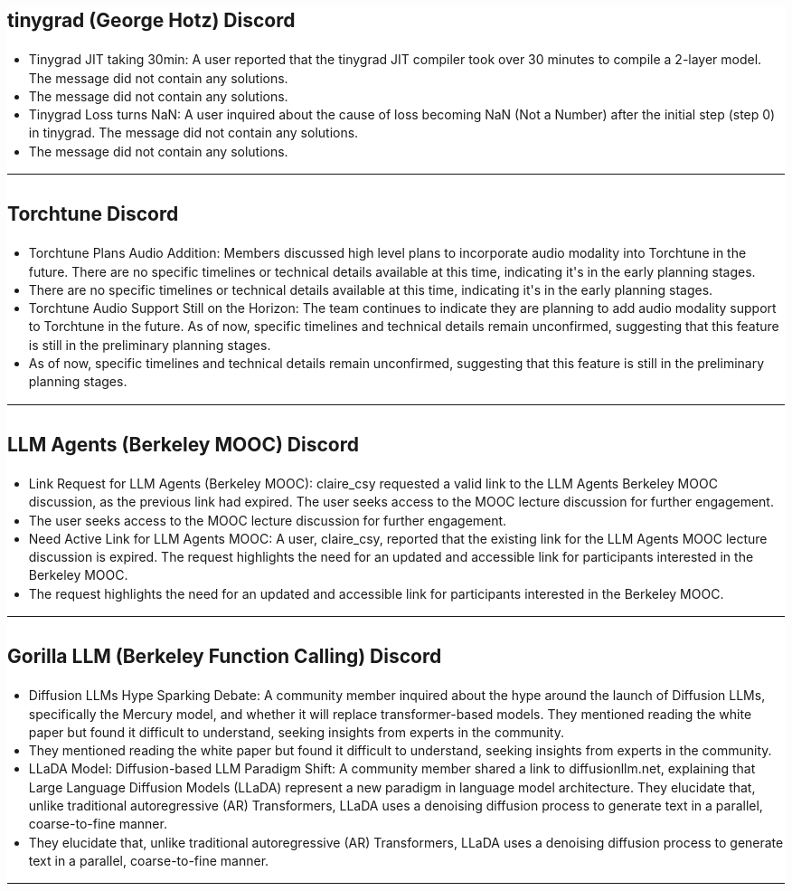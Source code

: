 ## tinygrad (George Hotz) Discord

* Tinygrad JIT taking 30min: A user reported that the tinygrad JIT compiler took over 30 minutes to compile a 2-layer model.
The message did not contain any solutions.
* The message did not contain any solutions.
* Tinygrad Loss turns NaN: A user inquired about the cause of loss becoming NaN (Not a Number) after the initial step (step 0) in tinygrad.
The message did not contain any solutions.
* The message did not contain any solutions.

---

## Torchtune Discord

* Torchtune Plans Audio Addition: Members discussed high level plans to incorporate audio modality into Torchtune in the future.
There are no specific timelines or technical details available at this time, indicating it's in the early planning stages.
* There are no specific timelines or technical details available at this time, indicating it's in the early planning stages.
* Torchtune Audio Support Still on the Horizon: The team continues to indicate they are planning to add audio modality support to Torchtune in the future.
As of now, specific timelines and technical details remain unconfirmed, suggesting that this feature is still in the preliminary planning stages.
* As of now, specific timelines and technical details remain unconfirmed, suggesting that this feature is still in the preliminary planning stages.

---

## LLM Agents (Berkeley MOOC) Discord

* Link Request for LLM Agents (Berkeley MOOC): claire_csy requested a valid link to the LLM Agents Berkeley MOOC discussion, as the previous link had expired.
The user seeks access to the MOOC lecture discussion for further engagement.
* The user seeks access to the MOOC lecture discussion for further engagement.
* Need Active Link for LLM Agents MOOC: A user, claire_csy, reported that the existing link for the LLM Agents MOOC lecture discussion is expired.
The request highlights the need for an updated and accessible link for participants interested in the Berkeley MOOC.
* The request highlights the need for an updated and accessible link for participants interested in the Berkeley MOOC.

---

## Gorilla LLM (Berkeley Function Calling) Discord

* Diffusion LLMs Hype Sparking Debate: A community member inquired about the hype around the launch of Diffusion LLMs, specifically the Mercury model, and whether it will replace transformer-based models.
They mentioned reading the white paper but found it difficult to understand, seeking insights from experts in the community.
* They mentioned reading the white paper but found it difficult to understand, seeking insights from experts in the community.
* LLaDA Model: Diffusion-based LLM Paradigm Shift: A community member shared a link to diffusionllm.net, explaining that Large Language Diffusion Models (LLaDA) represent a new paradigm in language model architecture.
They elucidate that, unlike traditional autoregressive (AR) Transformers, LLaDA uses a denoising diffusion process to generate text in a parallel, coarse-to-fine manner.
* They elucidate that, unlike traditional autoregressive (AR) Transformers, LLaDA uses a denoising diffusion process to generate text in a parallel, coarse-to-fine manner.

---